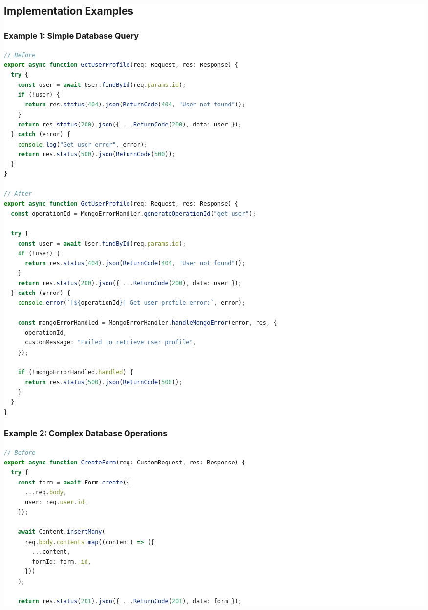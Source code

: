 ## Implementation Examples

### Example 1: Simple Database Query

```typescript
// Before
export async function GetUserProfile(req: Request, res: Response) {
  try {
    const user = await User.findById(req.params.id);
    if (!user) {
      return res.status(404).json(ReturnCode(404, "User not found"));
    }
    return res.status(200).json({ ...ReturnCode(200), data: user });
  } catch (error) {
    console.log("Get user error", error);
    return res.status(500).json(ReturnCode(500));
  }
}

// After
export async function GetUserProfile(req: Request, res: Response) {
  const operationId = MongoErrorHandler.generateOperationId("get_user");

  try {
    const user = await User.findById(req.params.id);
    if (!user) {
      return res.status(404).json(ReturnCode(404, "User not found"));
    }
    return res.status(200).json({ ...ReturnCode(200), data: user });
  } catch (error) {
    console.error(`[${operationId}] Get user profile error:`, error);

    const mongoErrorHandled = MongoErrorHandler.handleMongoError(error, res, {
      operationId,
      customMessage: "Failed to retrieve user profile",
    });

    if (!mongoErrorHandled.handled) {
      return res.status(500).json(ReturnCode(500));
    }
  }
}
```

### Example 2: Complex Database Operations

```typescript
// Before
export async function CreateForm(req: CustomRequest, res: Response) {
  try {
    const form = await Form.create({
      ...req.body,
      user: req.user.id,
    });

    await Content.insertMany(
      req.body.contents.map((content) => ({
        ...content,
        formId: form._id,
      }))
    );

    return res.status(201).json({ ...ReturnCode(201), data: form });
```